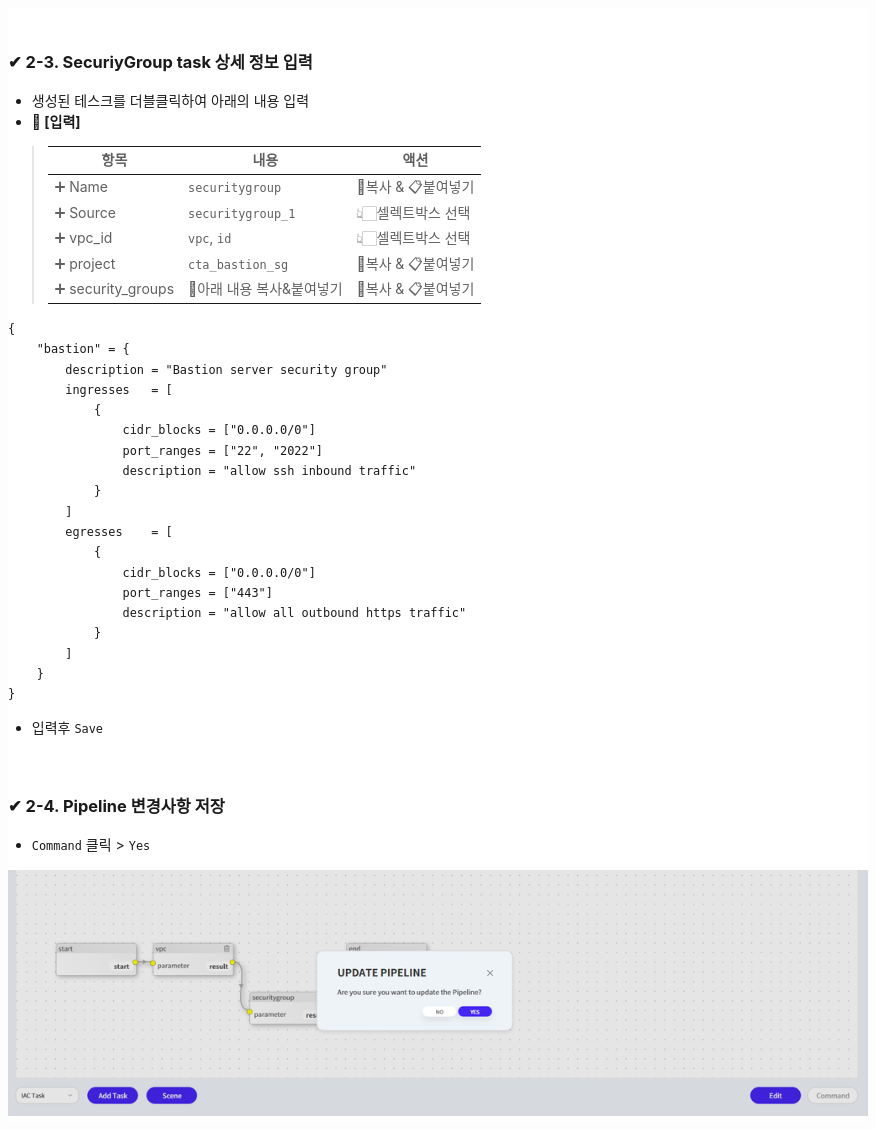 <br>

### ✔ 2-3. SecuriyGroup task 상세 정보 입력

- 생성된 테스크를 더블클릭하여 아래의 내용 입력
- **📌 [입력]**

> | 항목               | 내용                      | 액션                |
> | ------------------ | ------------------------- | ------------------- |
> | ➕ Name            | `securitygroup`           | 🧲복사 & 📋붙여넣기 |
> | ➕ Source          | `securitygroup_1`         | 👆🏻셀렉트박스 선택   |
> | ➕ vpc_id          | `vpc`, `id`               | 👆🏻셀렉트박스 선택   |
> | ➕ project         | `cta_bastion_sg`          | 🧲복사 & 📋붙여넣기 |
> | ➕ security_groups | 🔽아래 내용 복사&붙여넣기 | 🧲복사 & 📋붙여넣기 |

```
{
    "bastion" = {
        description = "Bastion server security group"
        ingresses   = [
            {
                cidr_blocks = ["0.0.0.0/0"]
                port_ranges = ["22", "2022"]
                description = "allow ssh inbound traffic"
            }
        ]
        egresses    = [
            {
                cidr_blocks = ["0.0.0.0/0"]
                port_ranges = ["443"]
                description = "allow all outbound https traffic"
            }
        ]
    }
}
```

- 입력후 `Save`

<br>

### ✔ 2-4. Pipeline 변경사항 저장

- `Command` 클릭 > `Yes`

![](../images/021.png)
